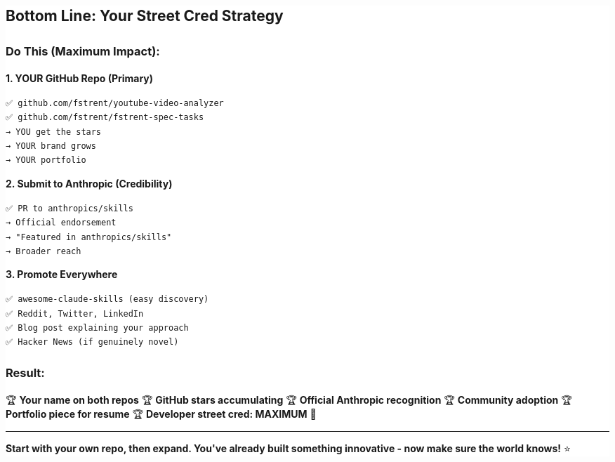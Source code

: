 
## Bottom Line: Your Street Cred Strategy

### Do This (Maximum Impact):

**1. YOUR GitHub Repo (Primary)**
```
✅ github.com/fstrent/youtube-video-analyzer
✅ github.com/fstrent/fstrent-spec-tasks
→ YOU get the stars
→ YOUR brand grows
→ YOUR portfolio
```

**2. Submit to Anthropic (Credibility)**
```
✅ PR to anthropics/skills
→ Official endorsement
→ "Featured in anthropics/skills"
→ Broader reach
```

**3. Promote Everywhere**
```
✅ awesome-claude-skills (easy discovery)
✅ Reddit, Twitter, LinkedIn
✅ Blog post explaining your approach
✅ Hacker News (if genuinely novel)
```

### Result:

🏆 **Your name on both repos**
🏆 **GitHub stars accumulating**
🏆 **Official Anthropic recognition**
🏆 **Community adoption**
🏆 **Portfolio piece for resume**
🏆 **Developer street cred: MAXIMUM** 🚀

---

**Start with your own repo, then expand. You've already built something innovative - now make sure the world knows!** ⭐
